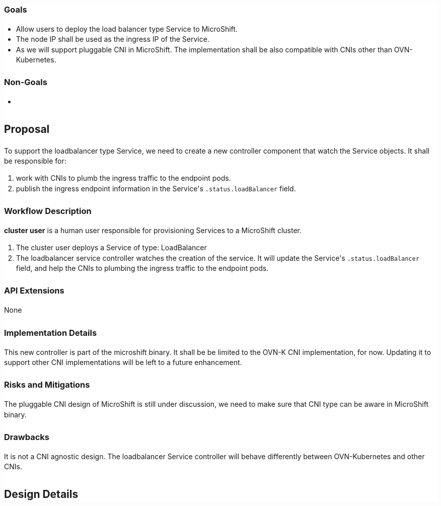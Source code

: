### Goals

* Allow users to deploy the load balancer type Service to MicroShift.
* The node IP shall be used as the ingress IP of the Service.
* As we will support pluggable CNI in MicroShift. The implementation shall be
also compatible with CNIs other than OVN-Kubernetes.

### Non-Goals

* 

## Proposal

To support the loadbalancer type Service, we need to create a new controller
component that watch the Service objects. It shall be responsible for:

1. work with CNIs to plumb the ingress traffic to the endpoint pods.
2. publish the ingress endpoint information in the Service's
   `.status.loadBalancer` field.

### Workflow Description

**cluster user** is a human user responsible for provisioning Services to a
MicroShift cluster.

1. The cluster user deploys a Service of type: LoadBalancer 
2. The loadbalancer service controller watches the creation of the service. It
will update the Service's `.status.loadBalancer` field, and help the CNIs to 
plumbing the ingress traffic to the endpoint pods.

### API Extensions

None

### Implementation Details

This new controller is part of the microshift binary. It shall be be limited to
the OVN-K CNI implementation, for now. Updating it to support other CNI
implementations will be left to a future enhancement.

### Risks and Mitigations

The pluggable CNI design of MicroShift is still under discussion, we need to
make sure that CNI type can be aware in MicroShift binary.

### Drawbacks

It is not a CNI agnostic design. The loadbalancer Service controller will behave
differently between OVN-Kubernetes and other CNIs.

## Design Details
